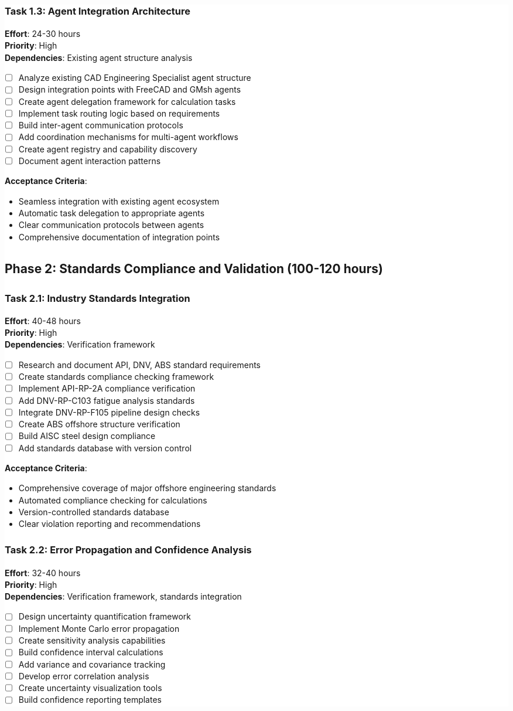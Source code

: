 ### Task 1.3: Agent Integration Architecture
**Effort**: 24-30 hours  
**Priority**: High  
**Dependencies**: Existing agent structure analysis  

- [ ] Analyze existing CAD Engineering Specialist agent structure
- [ ] Design integration points with FreeCAD and GMsh agents
- [ ] Create agent delegation framework for calculation tasks
- [ ] Implement task routing logic based on requirements
- [ ] Build inter-agent communication protocols
- [ ] Add coordination mechanisms for multi-agent workflows
- [ ] Create agent registry and capability discovery
- [ ] Document agent interaction patterns

**Acceptance Criteria**:
- Seamless integration with existing agent ecosystem
- Automatic task delegation to appropriate agents
- Clear communication protocols between agents
- Comprehensive documentation of integration points

## Phase 2: Standards Compliance and Validation (100-120 hours)

### Task 2.1: Industry Standards Integration
**Effort**: 40-48 hours  
**Priority**: High  
**Dependencies**: Verification framework  

- [ ] Research and document API, DNV, ABS standard requirements
- [ ] Create standards compliance checking framework
- [ ] Implement API-RP-2A compliance verification
- [ ] Add DNV-RP-C103 fatigue analysis standards
- [ ] Integrate DNV-RP-F105 pipeline design checks
- [ ] Create ABS offshore structure verification
- [ ] Build AISC steel design compliance
- [ ] Add standards database with version control

**Acceptance Criteria**:
- Comprehensive coverage of major offshore engineering standards
- Automated compliance checking for calculations
- Version-controlled standards database
- Clear violation reporting and recommendations

### Task 2.2: Error Propagation and Confidence Analysis
**Effort**: 32-40 hours  
**Priority**: High  
**Dependencies**: Verification framework, standards integration  

- [ ] Design uncertainty quantification framework
- [ ] Implement Monte Carlo error propagation
- [ ] Create sensitivity analysis capabilities
- [ ] Build confidence interval calculations
- [ ] Add variance and covariance tracking
- [ ] Develop error correlation analysis
- [ ] Create uncertainty visualization tools
- [ ] Build confidence reporting templates

